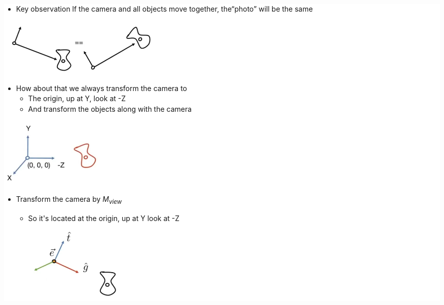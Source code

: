 - Key observation
  lf the camera and all objects move together, the“photo” will be the same

<img src=".\Images\View Transformation2.png" alt="View Transformation" style="zoom:50%;" />

- How about that we always transform the camera to
  - The origin, up at Y, look at -Z
  - And transform the objects along with the camera

<img src=".\Images\View Transformation3.png" alt="View Transformation" style="zoom:50%;" />

- Transform the camera by $M_{view}$

  - So it's located at the origin, up at Y look at -Z

    <img src=".\Images\View Transformation4.png" alt="View Transformation" style="zoom:50%;" />

